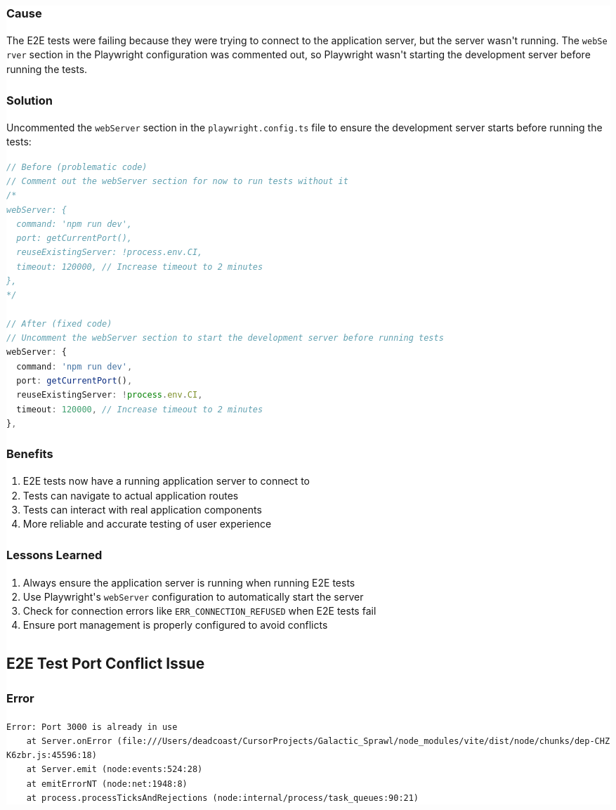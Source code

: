 ### Cause

The E2E tests were failing because they were trying to connect to the application server, but the server wasn't running. The `webServer` section in the Playwright configuration was commented out, so Playwright wasn't starting the development server before running the tests.

### Solution

Uncommented the `webServer` section in the `playwright.config.ts` file to ensure the development server starts before running the tests:

```typescript
// Before (problematic code)
// Comment out the webServer section for now to run tests without it
/*
webServer: {
  command: 'npm run dev',
  port: getCurrentPort(),
  reuseExistingServer: !process.env.CI,
  timeout: 120000, // Increase timeout to 2 minutes
},
*/

// After (fixed code)
// Uncomment the webServer section to start the development server before running tests
webServer: {
  command: 'npm run dev',
  port: getCurrentPort(),
  reuseExistingServer: !process.env.CI,
  timeout: 120000, // Increase timeout to 2 minutes
},
```

### Benefits

1. E2E tests now have a running application server to connect to
2. Tests can navigate to actual application routes
3. Tests can interact with real application components
4. More reliable and accurate testing of user experience

### Lessons Learned

1. Always ensure the application server is running when running E2E tests
2. Use Playwright's `webServer` configuration to automatically start the server
3. Check for connection errors like `ERR_CONNECTION_REFUSED` when E2E tests fail
4. Ensure port management is properly configured to avoid conflicts

## E2E Test Port Conflict Issue

### Error

```
Error: Port 3000 is already in use
    at Server.onError (file:///Users/deadcoast/CursorProjects/Galactic_Sprawl/node_modules/vite/dist/node/chunks/dep-CHZK6zbr.js:45596:18)
    at Server.emit (node:events:524:28)
    at emitErrorNT (node:net:1948:8)
    at process.processTicksAndRejections (node:internal/process/task_queues:90:21)
```
